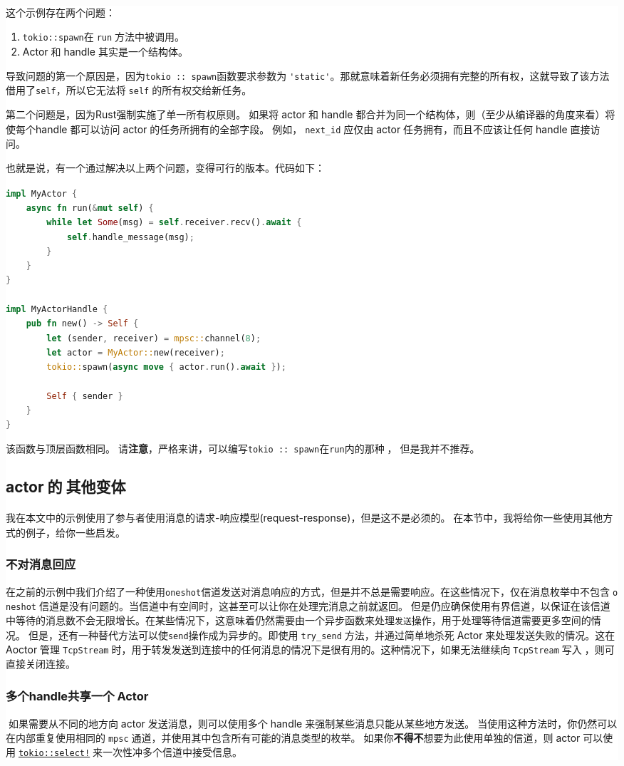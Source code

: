 这个示例存在两个问题：

1. `tokio::spawn`在  `run` 方法中被调用。
2. Actor 和 handle 其实是一个结构体。

导致问题的第一个原因是，因为`tokio :: spawn`函数要求参数为 `'static'`。那就意味着新任务必须拥有完整的所有权，这就导致了该方法借用了`self`，所以它无法将 `self` 的所有权交给新任务。

第二个问题是，因为Rust强制实施了单一所有权原则。 如果将 actor 和 handle 都合并为同一个结构体，则（至少从编译器的角度来看）将使每个handle 都可以访问 actor 的任务所拥有的全部字段。 例如， `next_id` 应仅由 actor 任务拥有，而且不应该让任何 handle 直接访问。 

也就是说，有一个通过解决以上两个问题，变得可行的版本。代码如下： 

```rust
impl MyActor {
    async fn run(&mut self) {
        while let Some(msg) = self.receiver.recv().await {
            self.handle_message(msg);
        }
    }
}

impl MyActorHandle {
    pub fn new() -> Self {
        let (sender, receiver) = mpsc::channel(8);
        let actor = MyActor::new(receiver);
        tokio::spawn(async move { actor.run().await });

        Self { sender }
    }
}
```

该函数与顶层函数相同。 请**注意**，严格来讲，可以编写`tokio :: spawn`在`run`内的那种 ， 但是我并不推荐。



## actor 的 其他变体

​	我在本文中的示例使用了参与者使用消息的请求-响应模型(request-response)，但是这不是必须的。 在本节中，我将给你一些使用其他方式的例子，给你一些启发。



### 不对消息回应

​	在之前的示例中我们介绍了一种使用`oneshot`信道发送对消息响应的方式，但是并不总是需要响应。在这些情况下，仅在消息枚举中不包含 `oneshot` 信道是没有问题的。当信道中有空间时，这甚至可以让你在处理完消息之前就返回。 但是仍应确保使用有界信道，以保证在该信道中等待的消息数不会无限增长。在某些情况下，这意味着仍然需要由一个异步函数来处理`发送`操作，用于处理等待信道需要更多空间的情况。 但是，还有一种替代方法可以使`send`操作成为异步的。即使用 `try_send` 方法，并通过简单地杀死 Actor 来处理发送失败的情况。这在 Aoctor 管理 `TcpStream` 时，用于转发发送到连接中的任何消息的情况下是很有用的。这种情况下，如果无法继续向 `TcpStream` 写入 ，则可直接关闭连接。 



### 多个handle共享一个 Actor

​	如果需要从不同的地方向 actor 发送消息，则可以使用多个 handle 来强制某些消息只能从某些地方发送。 当使用这种方法时，你仍然可以在内部重复使用相同的 `mpsc` 通道，并使用其中包含所有可能的消息类型的枚举。 如果你**不得不**想要为此使用单独的信道，则  actor 可以使用 [`tokio::select!`](https://docs.rs/tokio/1/tokio/macro.select.html) 来一次性冲多个信道中接受信息。
